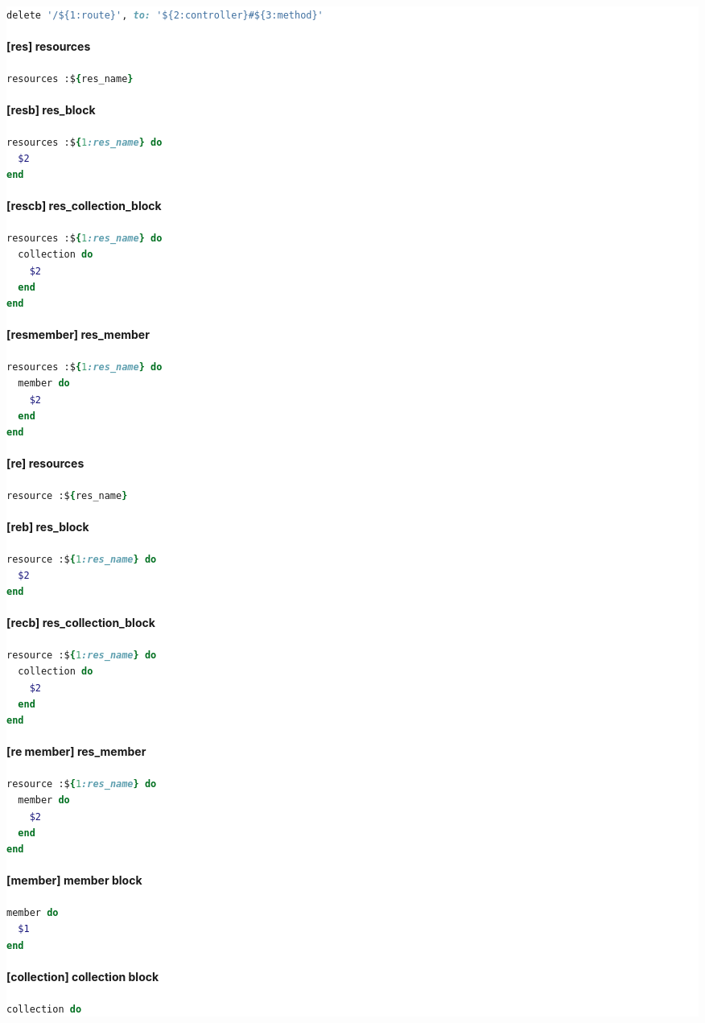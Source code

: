 ```ruby
delete '/${1:route}', to: '${2:controller}#${3:method}'
```
#### [res] resources
```ruby
resources :${res_name}
```
#### [resb] res_block
```ruby
resources :${1:res_name} do
  $2
end
```
#### [rescb] res_collection_block
```ruby
resources :${1:res_name} do
  collection do
    $2
  end
end
```
#### [resmember] res_member
```ruby
resources :${1:res_name} do
  member do
    $2
  end
end
```
#### [re] resources
```ruby
resource :${res_name}
```
#### [reb] res_block
```ruby
resource :${1:res_name} do
  $2
end
```
#### [recb] res_collection_block
```ruby
resource :${1:res_name} do
  collection do
    $2
  end
end
```
#### [re member] res_member
```ruby
resource :${1:res_name} do
  member do
    $2
  end
end
```
#### [member] member block
```ruby
member do
  $1
end
```
#### [collection] collection block
```ruby
collection do
```